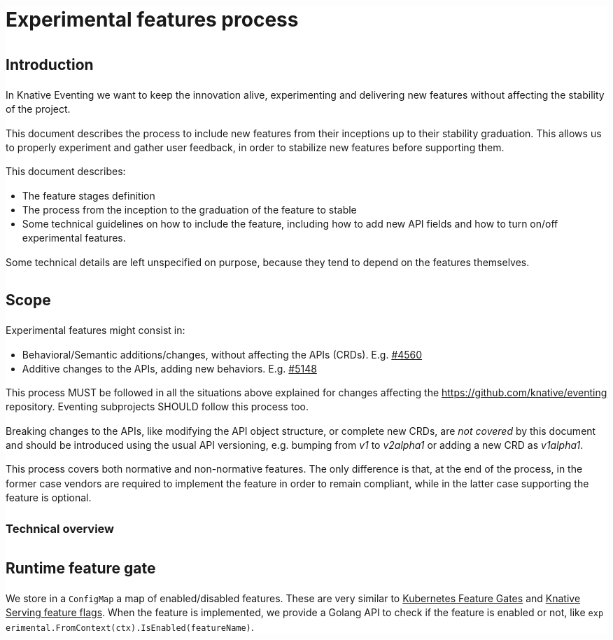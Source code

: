 # Experimental features process

## Introduction

In Knative Eventing we want to keep the innovation alive, experimenting and
delivering new features without affecting the stability of the project.

This document describes the process to include new features from their
inceptions up to their stability graduation. This allows us to properly
experiment and gather user feedback, in order to stabilize new features before
supporting them.

This document describes:

- The feature stages definition
- The process from the inception to the graduation of the feature to stable
- Some technical guidelines on how to include the feature, including how to add
  new API fields and how to turn on/off experimental features.

Some technical details are left unspecified on purpose, because they tend to
depend on the features themselves.

## Scope

Experimental features might consist in:

- Behavioral/Semantic additions/changes, without affecting the APIs (CRDs). E.g.
  [#4560](https://github.com/knative/eventing/pull/4560)
- Additive changes to the APIs, adding new behaviors. E.g.
  [#5148](https://github.com/knative/eventing/issues/5148)

This process MUST be followed in all the situations above explained for changes
affecting the https://github.com/knative/eventing repository. Eventing
subprojects SHOULD follow this process too.

Breaking changes to the APIs, like modifying the API object structure, or
complete new CRDs, are _not covered_ by this document and should be introduced
using the usual API versioning, e.g. bumping from _v1_ to _v2alpha1_ or adding a
new CRD as _v1alpha1_.

This process covers both normative and non-normative features. The only
difference is that, at the end of the process, in the former case vendors are
required to implement the feature in order to remain compliant, while in the
latter case supporting the feature is optional.

### Technical overview

## Runtime feature gate

We store in a `ConfigMap` a map of enabled/disabled features. These are very
similar to
[Kubernetes Feature Gates](https://kubernetes.io/docs/reference/command-line-tools-reference/feature-gates/)
and
[Knative Serving feature flags](https://github.com/knative/serving/blob/master/pkg/apis/config/features.go).
When the feature is implemented, we provide a Golang API to check if the feature
is enabled or not, like `experimental.FromContext(ctx).IsEnabled(featureName)`.
